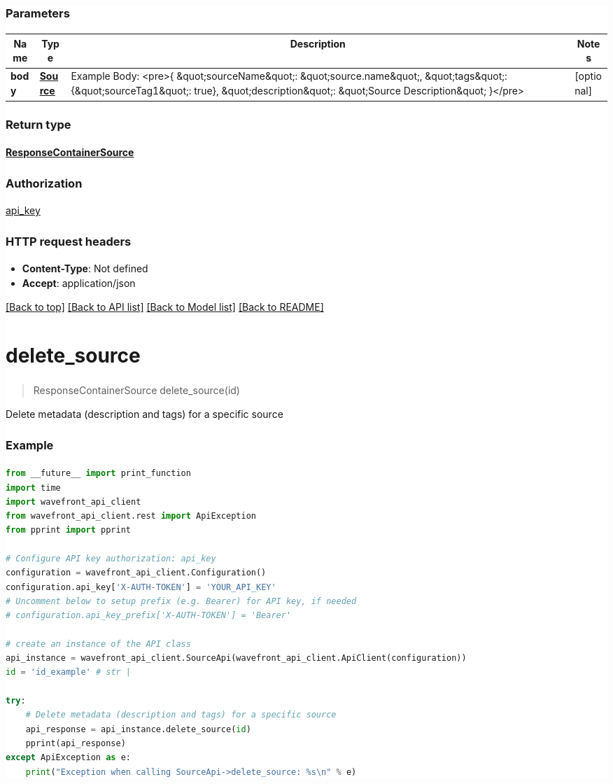 ### Parameters

Name | Type | Description  | Notes
------------- | ------------- | ------------- | -------------
 **body** | [**Source**](Source.md)| Example Body:  &lt;pre&gt;{     \&quot;sourceName\&quot;: \&quot;source.name\&quot;,     \&quot;tags\&quot;: {\&quot;sourceTag1\&quot;: true},     \&quot;description\&quot;: \&quot;Source Description\&quot; }&lt;/pre&gt; | [optional] 

### Return type

[**ResponseContainerSource**](ResponseContainerSource.md)

### Authorization

[api_key](../README.md#api_key)

### HTTP request headers

 - **Content-Type**: Not defined
 - **Accept**: application/json

[[Back to top]](#) [[Back to API list]](../README.md#documentation-for-api-endpoints) [[Back to Model list]](../README.md#documentation-for-models) [[Back to README]](../README.md)

# **delete_source**
> ResponseContainerSource delete_source(id)

Delete metadata (description and tags) for a specific source



### Example
```python
from __future__ import print_function
import time
import wavefront_api_client
from wavefront_api_client.rest import ApiException
from pprint import pprint

# Configure API key authorization: api_key
configuration = wavefront_api_client.Configuration()
configuration.api_key['X-AUTH-TOKEN'] = 'YOUR_API_KEY'
# Uncomment below to setup prefix (e.g. Bearer) for API key, if needed
# configuration.api_key_prefix['X-AUTH-TOKEN'] = 'Bearer'

# create an instance of the API class
api_instance = wavefront_api_client.SourceApi(wavefront_api_client.ApiClient(configuration))
id = 'id_example' # str | 

try:
    # Delete metadata (description and tags) for a specific source
    api_response = api_instance.delete_source(id)
    pprint(api_response)
except ApiException as e:
    print("Exception when calling SourceApi->delete_source: %s\n" % e)
```
